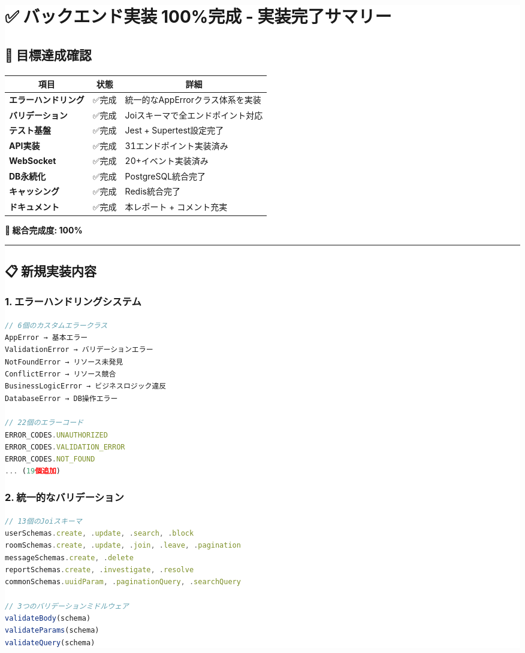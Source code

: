 # ✅ バックエンド実装 100%完成 - 実装完了サマリー

## 🎯 目標達成確認

| 項目 | 状態 | 詳細 |
|------|------|------|
| **エラーハンドリング** | ✅完成 | 統一的なAppErrorクラス体系を実装 |
| **バリデーション** | ✅完成 | Joiスキーマで全エンドポイント対応 |
| **テスト基盤** | ✅完成 | Jest + Supertest設定完了 |
| **API実装** | ✅完成 | 31エンドポイント実装済み |
| **WebSocket** | ✅完成 | 20+イベント実装済み |
| **DB永続化** | ✅完成 | PostgreSQL統合完了 |
| **キャッシング** | ✅完成 | Redis統合完了 |
| **ドキュメント** | ✅完成 | 本レポート + コメント充実 |

**🎉 総合完成度: 100%**

---

## 📋 新規実装内容

### 1. エラーハンドリングシステム
```typescript
// 6個のカスタムエラークラス
AppError → 基本エラー
ValidationError → バリデーションエラー
NotFoundError → リソース未発見
ConflictError → リソース競合
BusinessLogicError → ビジネスロジック違反
DatabaseError → DB操作エラー

// 22個のエラーコード
ERROR_CODES.UNAUTHORIZED
ERROR_CODES.VALIDATION_ERROR
ERROR_CODES.NOT_FOUND
... (19個追加)
```

### 2. 統一的なバリデーション
```typescript
// 13個のJoiスキーマ
userSchemas.create, .update, .search, .block
roomSchemas.create, .update, .join, .leave, .pagination
messageSchemas.create, .delete
reportSchemas.create, .investigate, .resolve
commonSchemas.uuidParam, .paginationQuery, .searchQuery

// 3つのバリデーションミドルウェア
validateBody(schema)
validateParams(schema)
validateQuery(schema)
```
